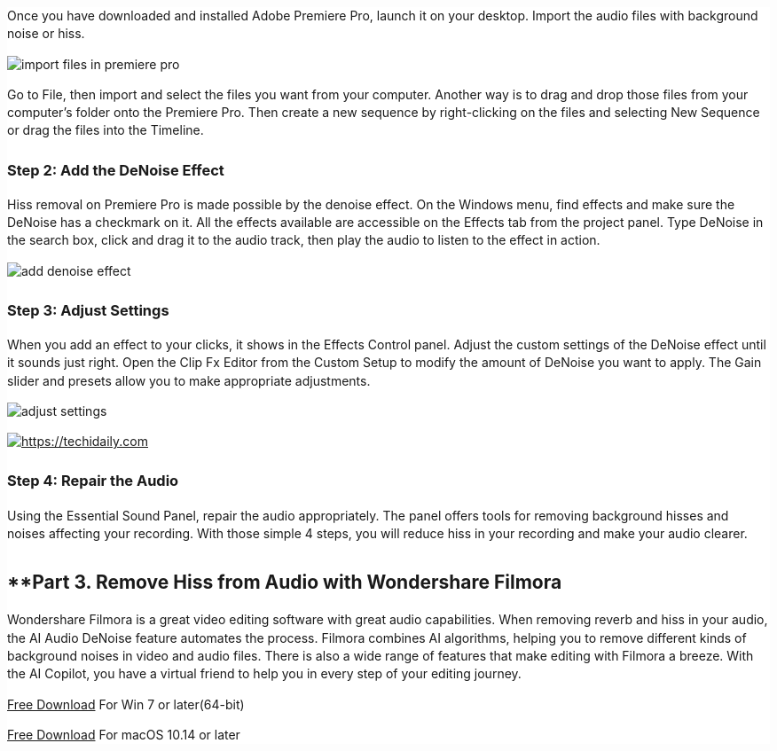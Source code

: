 Once you have downloaded and installed Adobe Premiere Pro, launch it on your desktop. Import the audio files with background noise or hiss.

![import files in premiere pro](https://images.wondershare.com/filmora/article-images/2023/how-to-remove-reverb-from-audio-tips-and-tricks-2.JPG)

Go to File, then import and select the files you want from your computer. Another way is to drag and drop those files from your computer’s folder onto the Premiere Pro. Then create a new sequence by right-clicking on the files and selecting New Sequence or drag the files into the Timeline.

### **Step 2: Add the DeNoise Effect**

Hiss removal on Premiere Pro is made possible by the denoise effect. On the Windows menu, find effects and make sure the DeNoise has a checkmark on it. All the effects available are accessible on the Effects tab from the project panel. Type DeNoise in the search box, click and drag it to the audio track, then play the audio to listen to the effect in action.

![add denoise effect](https://images.wondershare.com/filmora/article-images/2023/how-to-remove-reverb-from-audio-tips-and-tricks-3.JPG)

### **Step 3: Adjust Settings**

When you add an effect to your clicks, it shows in the Effects Control panel. Adjust the custom settings of the DeNoise effect until it sounds just right. Open the Clip Fx Editor from the Custom Setup to modify the amount of DeNoise you want to apply. The Gain slider and presets allow you to make appropriate adjustments.

![adjust settings](https://images.wondershare.com/filmora/article-images/2023/how-to-remove-reverb-from-audio-tips-and-tricks-4.JPG)


<a href="https://aligracehair.sjv.io/c/5597632/1918703/19272" target="_top" id="1918703">
  <img src="//a.impactradius-go.com/display-ad/19272-1918703" border="0" alt="https://techidaily.com" width="728" height="90"/>
</a>
<img height="0" width="0" src="https://aligracehair.sjv.io/i/5597632/1918703/19272" style="position:absolute;visibility:hidden;" border="0" />

### **Step 4: Repair the Audio**

Using the Essential Sound Panel, repair the audio appropriately. The panel offers tools for removing background hisses and noises affecting your recording. With those simple 4 steps, you will reduce hiss in your recording and make your audio clearer.

## **Part 3\. Remove Hiss from Audio with Wondershare Filmora

Wondershare Filmora is a great video editing software with great audio capabilities. When removing reverb and hiss in your audio, the AI Audio DeNoise feature automates the process. Filmora combines AI algorithms, helping you to remove different kinds of background noises in video and audio files. There is also a wide range of features that make editing with Filmora a breeze. With the AI Copilot, you have a virtual friend to help you in every step of your editing journey.

[Free Download](https://tools.techidaily.com/wondershare/filmora/download/) For Win 7 or later(64-bit)

[Free Download](https://tools.techidaily.com/wondershare/filmora/download/) For macOS 10.14 or later
